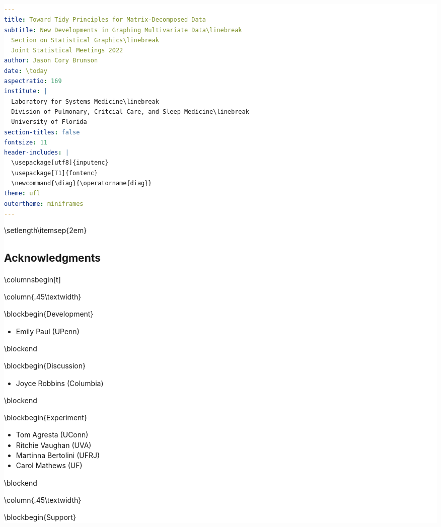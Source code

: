 ```yaml
---
title: Toward Tidy Principles for Matrix-Decomposed Data
subtitle: New Developments in Graphing Multivariate Data\linebreak
  Section on Statistical Graphics\linebreak
  Joint Statistical Meetings 2022
author: Jason Cory Brunson
date: \today
aspectratio: 169
institute: |
  Laboratory for Systems Medicine\linebreak
  Division of Pulmonary, Critcial Care, and Sleep Medicine\linebreak
  University of Florida
section-titles: false
fontsize: 11
header-includes: |
  \usepackage[utf8]{inputenc}
  \usepackage[T1]{fontenc}
  \newcommand{\diag}{\operatorname{diag}}
theme: ufl
outertheme: miniframes
---
```


\setlength\itemsep{2em}

## Acknowledgments

\columnsbegin[t]

\column{.45\textwidth}

\blockbegin{Development}

* Emily Paul (UPenn)

\blockend

\blockbegin{Discussion}

* Joyce Robbins (Columbia)

\blockend

\blockbegin{Experiment}

* Tom Agresta (UConn)
* Ritchie Vaughan (UVA)
* Martinna Bertolini (UFRJ)
* Carol Mathews (UF)

\blockend

\column{.45\textwidth}

\blockbegin{Support}
